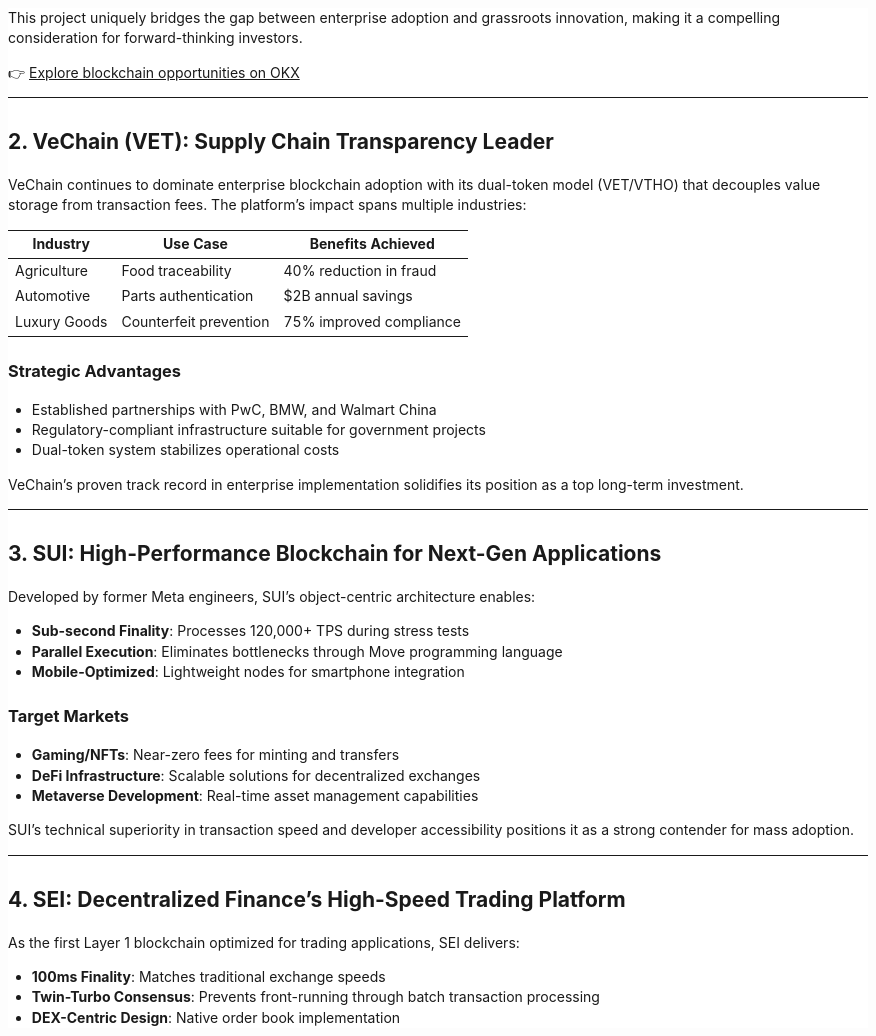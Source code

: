 This project uniquely bridges the gap between enterprise adoption and grassroots innovation, making it a compelling consideration for forward-thinking investors.

👉 [Explore blockchain opportunities on OKX](https://bit.ly/okx-bonus)

---

## 2. VeChain (VET): Supply Chain Transparency Leader

VeChain continues to dominate enterprise blockchain adoption with its dual-token model (VET/VTHO) that decouples value storage from transaction fees. The platform’s impact spans multiple industries:

| Industry         | Use Case                          | Benefits Achieved       |
|------------------|-----------------------------------|-------------------------|
| Agriculture      | Food traceability                 | 40% reduction in fraud  |
| Automotive       | Parts authentication              | $2B annual savings      |
| Luxury Goods     | Counterfeit prevention            | 75% improved compliance |

### Strategic Advantages
- Established partnerships with PwC, BMW, and Walmart China
- Regulatory-compliant infrastructure suitable for government projects
- Dual-token system stabilizes operational costs

VeChain’s proven track record in enterprise implementation solidifies its position as a top long-term investment.

---

## 3. SUI: High-Performance Blockchain for Next-Gen Applications

Developed by former Meta engineers, SUI’s object-centric architecture enables:
- **Sub-second Finality**: Processes 120,000+ TPS during stress tests
- **Parallel Execution**: Eliminates bottlenecks through Move programming language
- **Mobile-Optimized**: Lightweight nodes for smartphone integration

### Target Markets
- **Gaming/NFTs**: Near-zero fees for minting and transfers
- **DeFi Infrastructure**: Scalable solutions for decentralized exchanges
- **Metaverse Development**: Real-time asset management capabilities

SUI’s technical superiority in transaction speed and developer accessibility positions it as a strong contender for mass adoption.

---

## 4. SEI: Decentralized Finance’s High-Speed Trading Platform

As the first Layer 1 blockchain optimized for trading applications, SEI delivers:
- **100ms Finality**: Matches traditional exchange speeds
- **Twin-Turbo Consensus**: Prevents front-running through batch transaction processing
- **DEX-Centric Design**: Native order book implementation
